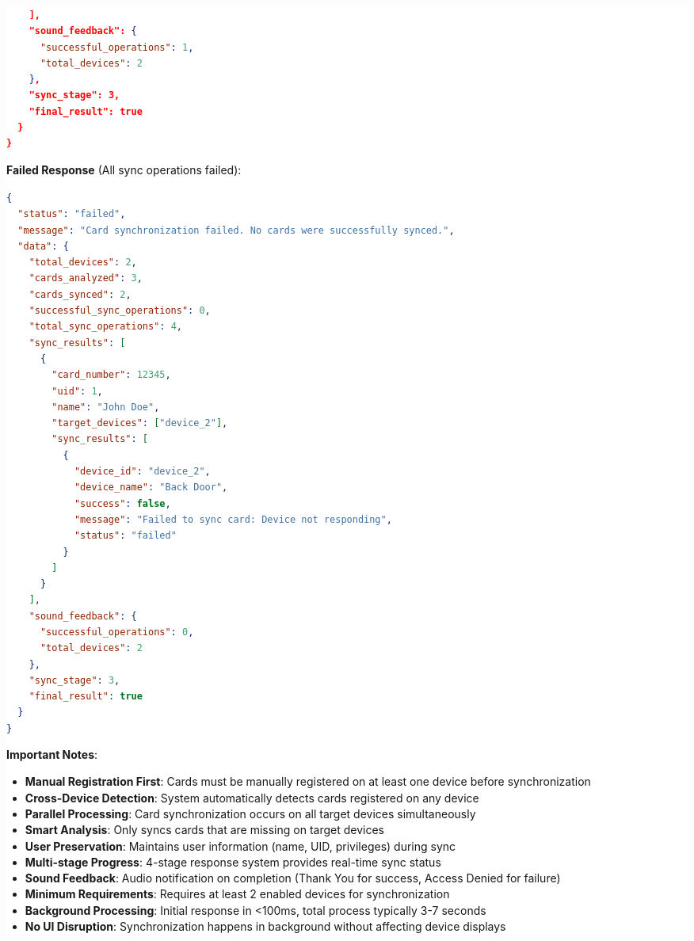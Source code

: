 ```json
    ],
    "sound_feedback": {
      "successful_operations": 1,
      "total_devices": 2
    },
    "sync_stage": 3,
    "final_result": true
  }
}
```

**Failed Response** (All sync operations failed):

```json
{
  "status": "failed",
  "message": "Card synchronization failed. No cards were successfully synced.",
  "data": {
    "total_devices": 2,
    "cards_analyzed": 3,
    "cards_synced": 2,
    "successful_sync_operations": 0,
    "total_sync_operations": 4,
    "sync_results": [
      {
        "card_number": 12345,
        "uid": 1,
        "name": "John Doe",
        "target_devices": ["device_2"],
        "sync_results": [
          {
            "device_id": "device_2",
            "device_name": "Back Door",
            "success": false,
            "message": "Failed to sync card: Device not responding",
            "status": "failed"
          }
        ]
      }
    ],
    "sound_feedback": {
      "successful_operations": 0,
      "total_devices": 2
    },
    "sync_stage": 3,
    "final_result": true
  }
}
```

**Important Notes**:

- **Manual Registration First**: Cards must be manually registered on at least one device before synchronization
- **Cross-Device Detection**: System automatically detects cards registered on any device
- **Parallel Processing**: Card synchronization occurs on all target devices simultaneously
- **Smart Analysis**: Only syncs cards that are missing on target devices
- **User Preservation**: Maintains user information (name, UID, privileges) during sync
- **Multi-stage Progress**: 4-stage response system provides real-time sync status
- **Sound Feedback**: Audio notification on completion (Thank You for success, Access Denied for failure)
- **Minimum Requirements**: Requires at least 2 enabled devices for synchronization
- **Background Processing**: Initial response in <100ms, total process typically 3-7 seconds
- **No UI Disruption**: Synchronization happens in background without affecting device displays
